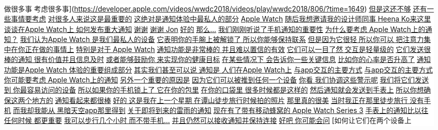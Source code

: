 做很多事 考虑很多事](https://developer.apple.com/videos/wwdc2018/videos/play/wwdc2018/806/?time=1649) [但是这还不够](https://developer.apple.com/videos/wwdc2018/videos/play/wwdc2018/806/?time=1652) [还有一些事情要考虑](https://developer.apple.com/videos/wwdc2018/videos/play/wwdc2018/806/?time=1654) [对很多人来说这是最重要的](https://developer.apple.com/videos/wwdc2018/videos/play/wwdc2018/806/?time=1656) [这绝对是通知体验中最私人的部分](https://developer.apple.com/videos/wwdc2018/videos/play/wwdc2018/806/?time=1659) [Apple Watch](https://developer.apple.com/videos/wwdc2018/videos/play/wwdc2018/806/?time=1664) [随后我想邀请我的设计师同事
Heena Ko来这里](https://developer.apple.com/videos/wwdc2018/videos/play/wwdc2018/806/?time=1665) [谈谈在Apple Watch上
如何发布重大通知](https://developer.apple.com/videos/wwdc2018/videos/play/wwdc2018/806/?time=1668) [谢谢](https://developer.apple.com/videos/wwdc2018/videos/play/wwdc2018/806/?time=1671) [谢谢 Jon](https://developer.apple.com/videos/wwdc2018/videos/play/wwdc2018/806/?time=1677) [好的](https://developer.apple.com/videos/wwdc2018/videos/play/wwdc2018/806/?time=1680) [那么…](https://developer.apple.com/videos/wwdc2018/videos/play/wwdc2018/806/?time=1683) [我们刚刚听说了手机通知的重要性](https://developer.apple.com/videos/wwdc2018/videos/play/wwdc2018/806/?time=1684) [为什么要考虑
Apple Watch上的通知？](https://developer.apple.com/videos/wwdc2018/videos/play/wwdc2018/806/?time=1687) [我们认为Apple Watch
是我们最私人的设备](https://developer.apple.com/videos/wwdc2018/videos/play/wwdc2018/806/?time=1691) [它表明你的手腕上被解锁了
所以你能够保持联系](https://developer.apple.com/videos/wwdc2018/videos/play/wwdc2018/806/?time=1694) [但是因为它很轻 所以你可以
把注意力集中在你正在做的事情上](https://developer.apple.com/videos/wwdc2018/videos/play/wwdc2018/806/?time=1697) [特别是对于
Apple Watch](https://developer.apple.com/videos/wwdc2018/videos/play/wwdc2018/806/?time=1703) [通知功能是非常棒的
并且难以置信的有效](https://developer.apple.com/videos/wwdc2018/videos/play/wwdc2018/806/?time=1705) [它们可以一目了然 交互是轻量级的](https://developer.apple.com/videos/wwdc2018/videos/play/wwdc2018/806/?time=1708) [它们发送很棒的通知
很有价值并且信息及时](https://developer.apple.com/videos/wwdc2018/videos/play/wwdc2018/806/?time=1713) [或者能够鼓励你
来实现你的健康目标](https://developer.apple.com/videos/wwdc2018/videos/play/wwdc2018/806/?time=1719) [在某些情况下
会告诉你一些关键信息](https://developer.apple.com/videos/wwdc2018/videos/play/wwdc2018/806/?time=1723) [比如你的心率是否升高了](https://developer.apple.com/videos/wwdc2018/videos/play/wwdc2018/806/?time=1726) [通知功能是Apple Watch
体验的重要组成部分](https://developer.apple.com/videos/wwdc2018/videos/play/wwdc2018/806/?time=1731) [其实我们甚至可以说 通知是
人们在Apple Watch上](https://developer.apple.com/videos/wwdc2018/videos/play/wwdc2018/806/?time=1735) [与app交互的主要方式](https://developer.apple.com/videos/wwdc2018/videos/play/wwdc2018/806/?time=1738) [与app交互的主要方式](https://developer.apple.com/videos/wwdc2018/videos/play/wwdc2018/806/?time=1738) [你可能要考虑
Apple Watch上的通知](https://developer.apple.com/videos/wwdc2018/videos/play/wwdc2018/806/?time=1744) [另外一个重要的原因是](https://developer.apple.com/videos/wwdc2018/videos/play/wwdc2018/806/?time=1745) [因为它们可以被推到任何一个设备](https://developer.apple.com/videos/wwdc2018/videos/play/wwdc2018/806/?time=1748) [你看 我们协调这些警示呢](https://developer.apple.com/videos/wwdc2018/videos/play/wwdc2018/806/?time=1752) [我们将它们发送到
你最容易访问的设备](https://developer.apple.com/videos/wwdc2018/videos/play/wwdc2018/806/?time=1753) [所以如果你的手机锁上了
它在你的包里](https://developer.apple.com/videos/wwdc2018/videos/play/wwdc2018/806/?time=1758) [在你的口袋里 很多时候都是这样的](https://developer.apple.com/videos/wwdc2018/videos/play/wwdc2018/806/?time=1760) [然后通知就会发送到手表上](https://developer.apple.com/videos/wwdc2018/videos/play/wwdc2018/806/?time=1762) [所以你想确保这两个地方的](https://developer.apple.com/videos/wwdc2018/videos/play/wwdc2018/806/?time=1765) [通知看起来都很棒](https://developer.apple.com/videos/wwdc2018/videos/play/wwdc2018/806/?time=1768) [好的 这是我在上一个星期
在谭山徒步旅行时候拍的照片](https://developer.apple.com/videos/wwdc2018/videos/play/wwdc2018/806/?time=1772) [那里真的很美](https://developer.apple.com/videos/wwdc2018/videos/play/wwdc2018/806/?time=1776) [当时我正在那里徒步旅行 没有手机](https://developer.apple.com/videos/wwdc2018/videos/play/wwdc2018/806/?time=1780) [而我却我能从
黑暗天空app那里得到](https://developer.apple.com/videos/wwdc2018/videos/play/wwdc2018/806/?time=1782) [关于即将到来的雷雨的通知](https://developer.apple.com/videos/wwdc2018/videos/play/wwdc2018/806/?time=1784) [现在有了带有移动蜂窝的
Apple Watch Series 3](https://developer.apple.com/videos/wwdc2018/videos/play/wwdc2018/806/?time=1787) [手表上的通知比以往任何时候
都更重要](https://developer.apple.com/videos/wwdc2018/videos/play/wwdc2018/806/?time=1790) [我可以步行几个小时
而不带手机…](https://developer.apple.com/videos/wwdc2018/videos/play/wwdc2018/806/?time=1792) [并且仍然可以接收通知并保持连接](https://developer.apple.com/videos/wwdc2018/videos/play/wwdc2018/806/?time=1794) [好吧 你可能会问](https://developer.apple.com/videos/wwdc2018/videos/play/wwdc2018/806/?time=1800) [如何让它们在两个设备上